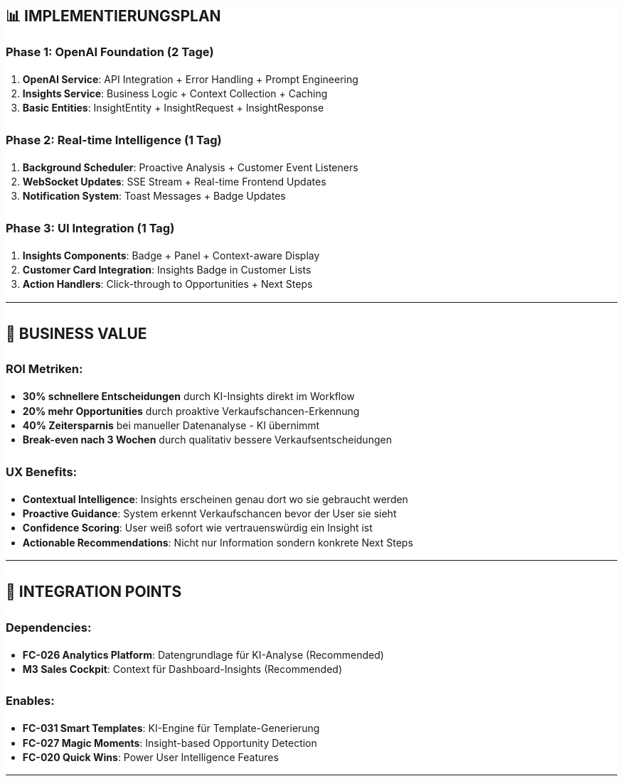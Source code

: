 
## 📊 IMPLEMENTIERUNGSPLAN

### Phase 1: OpenAI Foundation (2 Tage)
1. **OpenAI Service**: API Integration + Error Handling + Prompt Engineering
2. **Insights Service**: Business Logic + Context Collection + Caching
3. **Basic Entities**: InsightEntity + InsightRequest + InsightResponse

### Phase 2: Real-time Intelligence (1 Tag)
1. **Background Scheduler**: Proactive Analysis + Customer Event Listeners
2. **WebSocket Updates**: SSE Stream + Real-time Frontend Updates
3. **Notification System**: Toast Messages + Badge Updates

### Phase 3: UI Integration (1 Tag)
1. **Insights Components**: Badge + Panel + Context-aware Display
2. **Customer Card Integration**: Insights Badge in Customer Lists
3. **Action Handlers**: Click-through to Opportunities + Next Steps

---

## 🎯 BUSINESS VALUE

### ROI Metriken:
- **30% schnellere Entscheidungen** durch KI-Insights direkt im Workflow
- **20% mehr Opportunities** durch proaktive Verkaufschancen-Erkennung  
- **40% Zeitersparnis** bei manueller Datenanalyse - KI übernimmt
- **Break-even nach 3 Wochen** durch qualitativ bessere Verkaufsentscheidungen

### UX Benefits:
- **Contextual Intelligence**: Insights erscheinen genau dort wo sie gebraucht werden
- **Proactive Guidance**: System erkennt Verkaufschancen bevor der User sie sieht
- **Confidence Scoring**: User weiß sofort wie vertrauenswürdig ein Insight ist
- **Actionable Recommendations**: Nicht nur Information sondern konkrete Next Steps

---

## 🔗 INTEGRATION POINTS

### Dependencies:
- **FC-026 Analytics Platform**: Datengrundlage für KI-Analyse (Recommended)
- **M3 Sales Cockpit**: Context für Dashboard-Insights (Recommended)

### Enables:
- **FC-031 Smart Templates**: KI-Engine für Template-Generierung
- **FC-027 Magic Moments**: Insight-based Opportunity Detection
- **FC-020 Quick Wins**: Power User Intelligence Features

---
